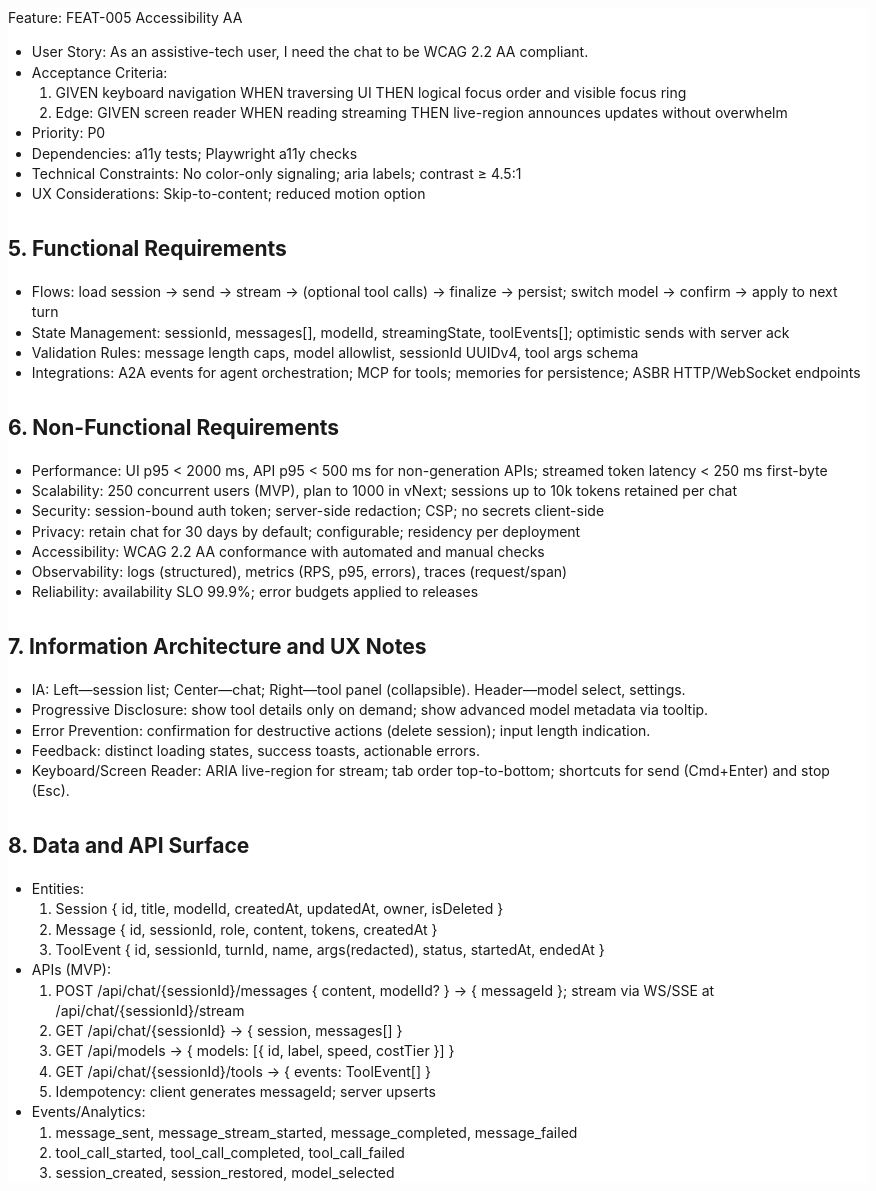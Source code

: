 Feature: FEAT-005 Accessibility AA

- User Story: As an assistive-tech user, I need the chat to be WCAG 2.2 AA compliant.
- Acceptance Criteria:
  1. GIVEN keyboard navigation WHEN traversing UI THEN logical focus order and visible focus ring
  1. Edge: GIVEN screen reader WHEN reading streaming THEN live-region announces updates without overwhelm
- Priority: P0
- Dependencies: a11y tests; Playwright a11y checks
- Technical Constraints: No color-only signaling; aria labels; contrast ≥ 4.5:1
- UX Considerations: Skip-to-content; reduced motion option

## 5. Functional Requirements

- Flows: load session -> send -> stream -> (optional tool calls) -> finalize -> persist; switch model -> confirm -> apply to next turn
- State Management: sessionId, messages[], modelId, streamingState, toolEvents[]; optimistic sends with server ack
- Validation Rules: message length caps, model allowlist, sessionId UUIDv4, tool args schema
- Integrations: A2A events for agent orchestration; MCP for tools; memories for persistence; ASBR HTTP/WebSocket endpoints

## 6. Non-Functional Requirements

- Performance: UI p95 < 2000 ms, API p95 < 500 ms for non-generation APIs; streamed token latency < 250 ms first-byte
- Scalability: 250 concurrent users (MVP), plan to 1000 in vNext; sessions up to 10k tokens retained per chat
- Security: session-bound auth token; server-side redaction; CSP; no secrets client-side
- Privacy: retain chat for 30 days by default; configurable; residency per deployment
- Accessibility: WCAG 2.2 AA conformance with automated and manual checks
- Observability: logs (structured), metrics (RPS, p95, errors), traces (request/span)
- Reliability: availability SLO 99.9%; error budgets applied to releases

## 7. Information Architecture and UX Notes

- IA: Left—session list; Center—chat; Right—tool panel (collapsible). Header—model select, settings.
- Progressive Disclosure: show tool details only on demand; show advanced model metadata via tooltip.
- Error Prevention: confirmation for destructive actions (delete session); input length indication.
- Feedback: distinct loading states, success toasts, actionable errors.
- Keyboard/Screen Reader: ARIA live-region for stream; tab order top-to-bottom; shortcuts for send (Cmd+Enter) and stop (Esc).

## 8. Data and API Surface

- Entities:
  1. Session { id, title, modelId, createdAt, updatedAt, owner, isDeleted }
  1. Message { id, sessionId, role, content, tokens, createdAt }
  1. ToolEvent { id, sessionId, turnId, name, args(redacted), status, startedAt, endedAt }
- APIs (MVP):
  1. POST /api/chat/{sessionId}/messages { content, modelId? } -> { messageId }; stream via WS/SSE at /api/chat/{sessionId}/stream
  1. GET /api/chat/{sessionId} -> { session, messages[] }
  1. GET /api/models -> { models: [{ id, label, speed, costTier }] }
  1. GET /api/chat/{sessionId}/tools -> { events: ToolEvent[] }
  1. Idempotency: client generates messageId; server upserts
- Events/Analytics:
  1. message_sent, message_stream_started, message_completed, message_failed
  1. tool_call_started, tool_call_completed, tool_call_failed
  1. session_created, session_restored, model_selected
